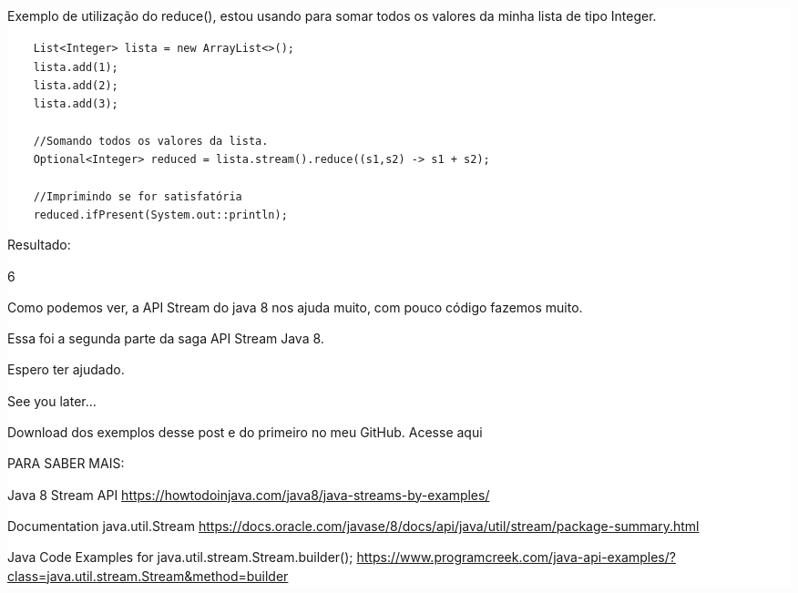 Exemplo de utilização do reduce(), estou usando para somar todos os valores da minha lista de tipo Integer.

        List<Integer> lista = new ArrayList<>();
        lista.add(1);
        lista.add(2);
        lista.add(3);

        //Somando todos os valores da lista.
        Optional<Integer> reduced = lista.stream().reduce((s1,s2) -> s1 + s2);

        //Imprimindo se for satisfatória
        reduced.ifPresent(System.out::println);

Resultado:

6


Como podemos ver, a API Stream do java 8 nos ajuda muito, com pouco código fazemos muito.

Essa foi a segunda parte da saga API Stream Java 8.

Espero ter ajudado.

See you later…

Download dos exemplos desse post e do primeiro no meu GitHub. Acesse aqui

PARA SABER MAIS:

Java 8 Stream API
https://howtodoinjava.com/java8/java-streams-by-examples/

Documentation java.util.Stream
https://docs.oracle.com/javase/8/docs/api/java/util/stream/package-summary.html

Java Code Examples for java.util.stream.Stream.builder();
https://www.programcreek.com/java-api-examples/?class=java.util.stream.Stream&method=builder